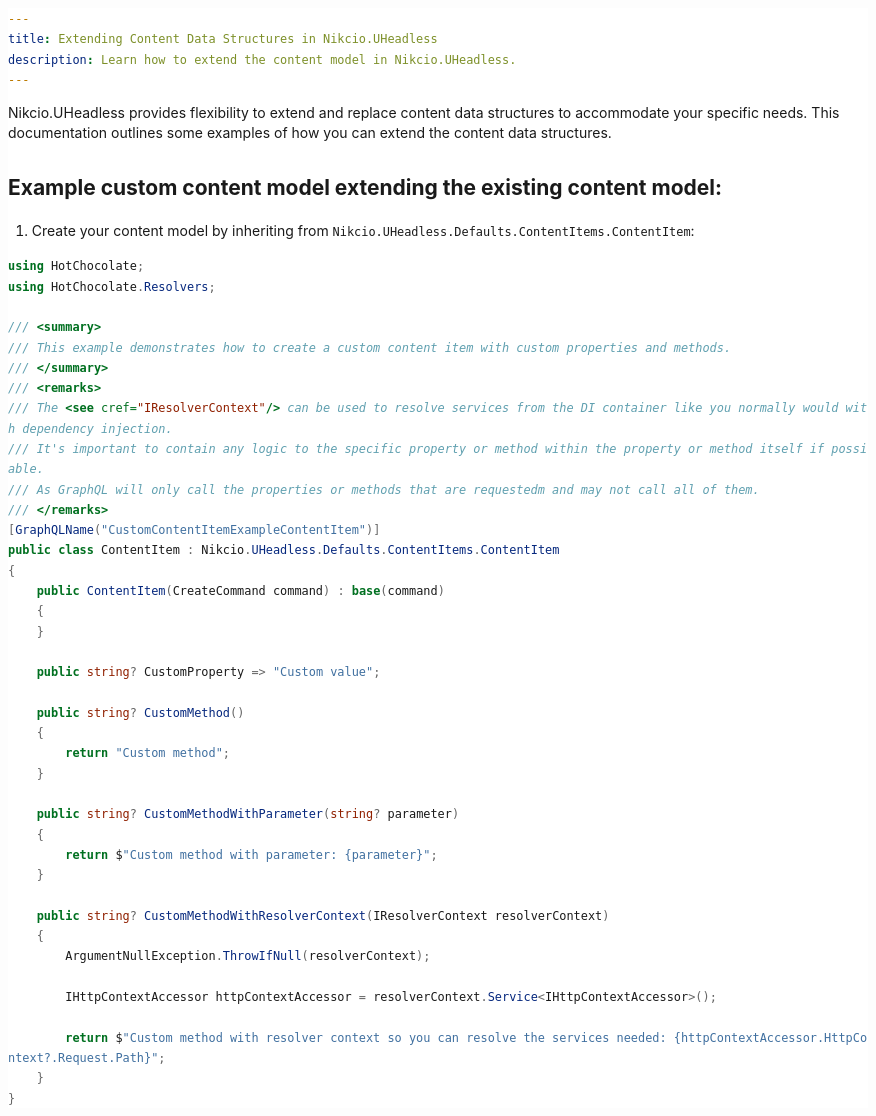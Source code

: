 ```yaml
---
title: Extending Content Data Structures in Nikcio.UHeadless
description: Learn how to extend the content model in Nikcio.UHeadless.
---
```


Nikcio.UHeadless provides flexibility to extend and replace content data structures to accommodate your specific needs. This documentation outlines some examples of how you can extend the content data structures.

## Example custom content model extending the existing content model:

1. Create your content model by inheriting from `Nikcio.UHeadless.Defaults.ContentItems.ContentItem`:

```csharp
using HotChocolate;
using HotChocolate.Resolvers;

/// <summary>
/// This example demonstrates how to create a custom content item with custom properties and methods.
/// </summary>
/// <remarks>
/// The <see cref="IResolverContext"/> can be used to resolve services from the DI container like you normally would with dependency injection.
/// It's important to contain any logic to the specific property or method within the property or method itself if possiable.
/// As GraphQL will only call the properties or methods that are requestedm and may not call all of them.
/// </remarks>
[GraphQLName("CustomContentItemExampleContentItem")]
public class ContentItem : Nikcio.UHeadless.Defaults.ContentItems.ContentItem
{
    public ContentItem(CreateCommand command) : base(command)
    {
    }

    public string? CustomProperty => "Custom value";

    public string? CustomMethod()
    {
        return "Custom method";
    }

    public string? CustomMethodWithParameter(string? parameter)
    {
        return $"Custom method with parameter: {parameter}";
    }

    public string? CustomMethodWithResolverContext(IResolverContext resolverContext)
    {
        ArgumentNullException.ThrowIfNull(resolverContext);

        IHttpContextAccessor httpContextAccessor = resolverContext.Service<IHttpContextAccessor>();

        return $"Custom method with resolver context so you can resolve the services needed: {httpContextAccessor.HttpContext?.Request.Path}";
    }
}
```
